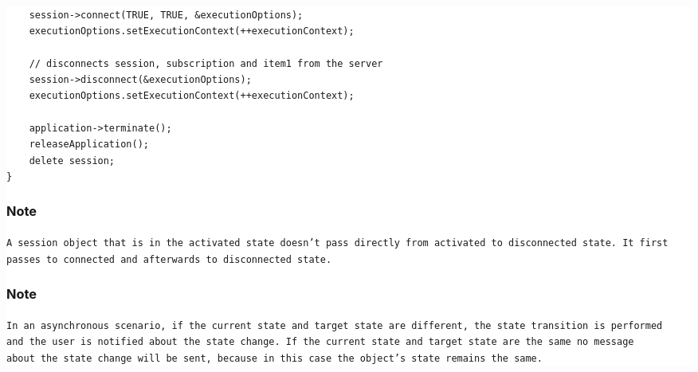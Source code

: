 ```
    session->connect(TRUE, TRUE, &executionOptions);    
    executionOptions.setExecutionContext(++executionContext);

    // disconnects session, subscription and item1 from the server
    session->disconnect(&executionOptions);    
    executionOptions.setExecutionContext(++executionContext);

    application->terminate();            
    releaseApplication();
    delete session;
}
```
### Note
```
A session object that is in the activated state doesn’t pass directly from activated to disconnected state. It first 
passes to connected and afterwards to disconnected state.
```
### Note
```
In an asynchronous scenario, if the current state and target state are different, the state transition is performed 
and the user is notified about the state change. If the current state and target state are the same no message 
about the state change will be sent, because in this case the object’s state remains the same.
